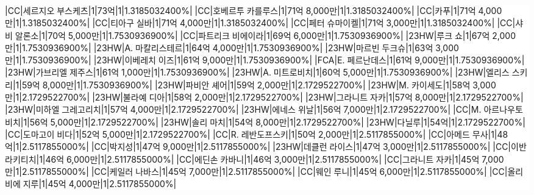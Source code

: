 |CC|세르지오 부스케츠|1|73억|1|1.3185032400%|
|CC|호베르투 카를루스|1|71억 8,000만|1|1.3185032400%|
|CC|카푸|1|71억 4,000만|1|1.3185032400%|
|CC|티아구 실바|1|71억 4,000만|1|1.3185032400%|
|CC|페터 슈마이켈|1|71억 3,000만|1|1.3185032400%|
|CC|샤비 알론소|1|70억 5,000만|1|1.7530936900%|
|CC|파트리크 비에이라|1|69억 6,000만|1|1.7530936900%|
|23HW|루크 쇼|1|67억 2,000만|1|1.7530936900%|
|23HW|A. 마칼리스테르|1|64억 4,000만|1|1.7530936900%|
|23HW|마르빈 두크슈|1|63억 3,000만|1|1.7530936900%|
|23HW|이베레치 이즈|1|61억 9,000만|1|1.7530936900%|
|FCA|E. 페르난데스|1|61억 9,000만|1|1.7530936900%|
|23HW|가브리엘 제주스|1|61억 1,000만|1|1.7530936900%|
|23HW|A. 미트로비치|1|60억 5,000만|1|1.7530936900%|
|23HW|엘리스 스키리|1|59억 8,000만|1|1.7530936900%|
|23HW|파비안 셰어|1|59억 2,000만|1|2.1729522700%|
|23HW|M. 카이세도|1|58억 3,000만|1|2.1729522700%|
|23HW|불라예 디아|1|58억 2,000만|1|2.1729522700%|
|23HW|그라니트 자카|1|57억 8,000만|1|2.1729522700%|
|23HW|미하엘 그레고리치|1|57억 4,000만|1|2.1729522700%|
|23HW|에네스 위날|1|56억 7,000만|1|2.1729522700%|
|CC|M. 아르나우토비치|1|56억 5,000만|1|2.1729522700%|
|23HW|솔리 마치|1|54억 8,000만|1|2.1729522700%|
|23HW|다닐루|1|54억|1|2.1729522700%|
|CC|도마고이 비다|1|52억 5,000만|1|2.1729522700%|
|CC|R. 레반도프스키|1|50억 2,000만|1|2.5117855000%|
|CC|아메드 무사|1|48억|1|2.5117855000%|
|CC|박지성|1|47억 9,000만|1|2.5117855000%|
|23HW|데클런 라이스|1|47억 3,000만|1|2.5117855000%|
|CC|이반 라키티치|1|46억 6,000만|1|2.5117855000%|
|CC|에딘손 카바니|1|46억 3,000만|1|2.5117855000%|
|CC|그라니트 자카|1|45억 7,000만|1|2.5117855000%|
|CC|케일러 나바스|1|45억 7,000만|1|2.5117855000%|
|CC|웨인 루니|1|45억 6,000만|1|2.5117855000%|
|CC|올리비에 지루|1|45억 4,000만|1|2.5117855000%|
